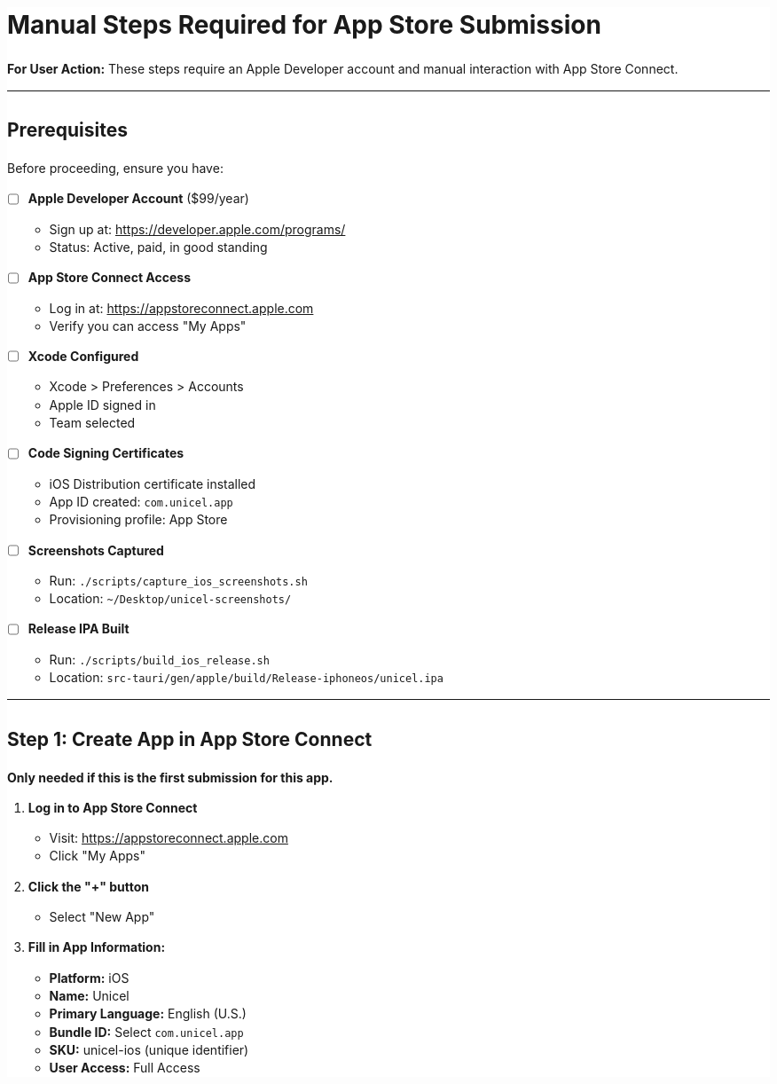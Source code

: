 # Manual Steps Required for App Store Submission

**For User Action:** These steps require an Apple Developer account and manual interaction with App Store Connect.

---

## Prerequisites

Before proceeding, ensure you have:

- [ ] **Apple Developer Account** ($99/year)
  - Sign up at: https://developer.apple.com/programs/
  - Status: Active, paid, in good standing

- [ ] **App Store Connect Access**
  - Log in at: https://appstoreconnect.apple.com
  - Verify you can access "My Apps"

- [ ] **Xcode Configured**
  - Xcode > Preferences > Accounts
  - Apple ID signed in
  - Team selected

- [ ] **Code Signing Certificates**
  - iOS Distribution certificate installed
  - App ID created: `com.unicel.app`
  - Provisioning profile: App Store

- [ ] **Screenshots Captured**
  - Run: `./scripts/capture_ios_screenshots.sh`
  - Location: `~/Desktop/unicel-screenshots/`

- [ ] **Release IPA Built**
  - Run: `./scripts/build_ios_release.sh`
  - Location: `src-tauri/gen/apple/build/Release-iphoneos/unicel.ipa`

---

## Step 1: Create App in App Store Connect

**Only needed if this is the first submission for this app.**

1. **Log in to App Store Connect**
   - Visit: https://appstoreconnect.apple.com
   - Click "My Apps"

2. **Click the "+" button**
   - Select "New App"

3. **Fill in App Information:**
   - **Platform:** iOS
   - **Name:** Unicel
   - **Primary Language:** English (U.S.)
   - **Bundle ID:** Select `com.unicel.app`
   - **SKU:** unicel-ios (unique identifier)
   - **User Access:** Full Access
